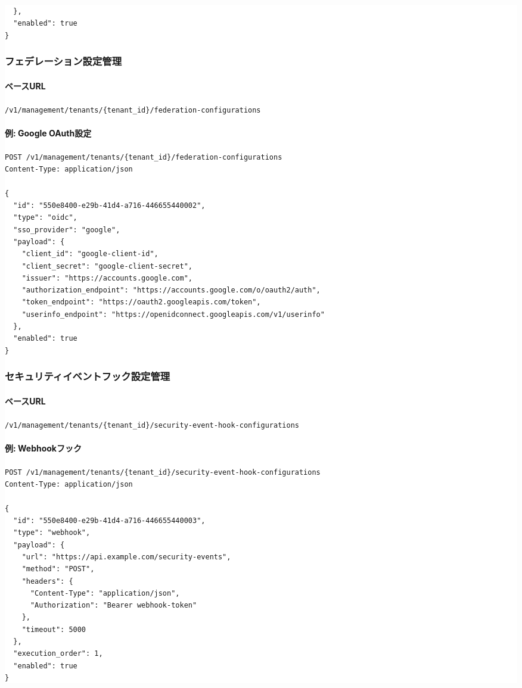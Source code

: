 ```http
  },
  "enabled": true
}
```

### フェデレーション設定管理

#### ベースURL
```
/v1/management/tenants/{tenant_id}/federation-configurations
```

#### 例: Google OAuth設定

```http
POST /v1/management/tenants/{tenant_id}/federation-configurations
Content-Type: application/json

{
  "id": "550e8400-e29b-41d4-a716-446655440002",
  "type": "oidc",
  "sso_provider": "google",
  "payload": {
    "client_id": "google-client-id",
    "client_secret": "google-client-secret",
    "issuer": "https://accounts.google.com",
    "authorization_endpoint": "https://accounts.google.com/o/oauth2/auth",
    "token_endpoint": "https://oauth2.googleapis.com/token",
    "userinfo_endpoint": "https://openidconnect.googleapis.com/v1/userinfo"
  },
  "enabled": true
}
```

### セキュリティイベントフック設定管理

#### ベースURL
```
/v1/management/tenants/{tenant_id}/security-event-hook-configurations
```

#### 例: Webhookフック

```http
POST /v1/management/tenants/{tenant_id}/security-event-hook-configurations
Content-Type: application/json

{
  "id": "550e8400-e29b-41d4-a716-446655440003",
  "type": "webhook",
  "payload": {
    "url": "https://api.example.com/security-events",
    "method": "POST",
    "headers": {
      "Content-Type": "application/json",
      "Authorization": "Bearer webhook-token"
    },
    "timeout": 5000
  },
  "execution_order": 1,
  "enabled": true
}
```
